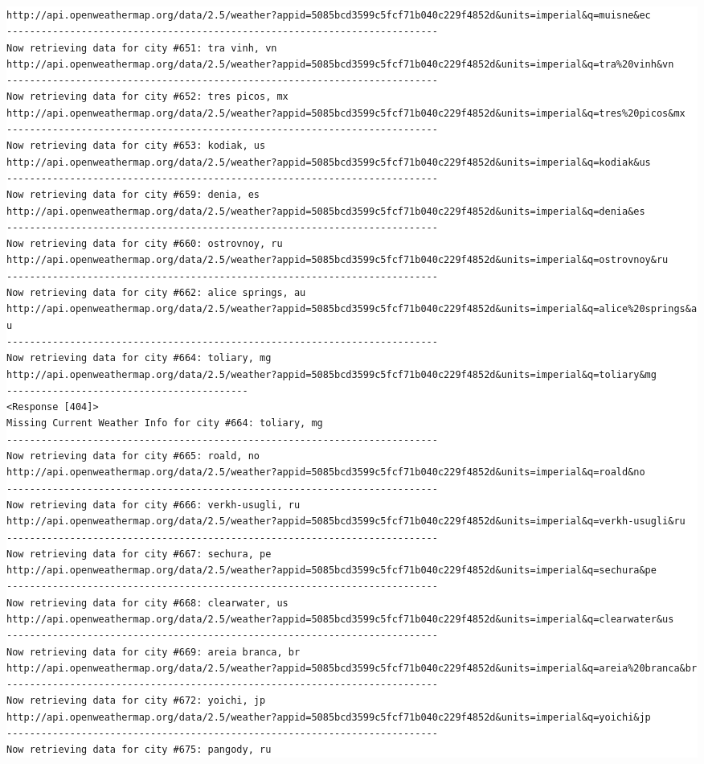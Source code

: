     http://api.openweathermap.org/data/2.5/weather?appid=5085bcd3599c5fcf71b040c229f4852d&units=imperial&q=muisne&ec
    ---------------------------------------------------------------------------
    Now retrieving data for city #651: tra vinh, vn
    http://api.openweathermap.org/data/2.5/weather?appid=5085bcd3599c5fcf71b040c229f4852d&units=imperial&q=tra%20vinh&vn
    ---------------------------------------------------------------------------
    Now retrieving data for city #652: tres picos, mx
    http://api.openweathermap.org/data/2.5/weather?appid=5085bcd3599c5fcf71b040c229f4852d&units=imperial&q=tres%20picos&mx
    ---------------------------------------------------------------------------
    Now retrieving data for city #653: kodiak, us
    http://api.openweathermap.org/data/2.5/weather?appid=5085bcd3599c5fcf71b040c229f4852d&units=imperial&q=kodiak&us
    ---------------------------------------------------------------------------
    Now retrieving data for city #659: denia, es
    http://api.openweathermap.org/data/2.5/weather?appid=5085bcd3599c5fcf71b040c229f4852d&units=imperial&q=denia&es
    ---------------------------------------------------------------------------
    Now retrieving data for city #660: ostrovnoy, ru
    http://api.openweathermap.org/data/2.5/weather?appid=5085bcd3599c5fcf71b040c229f4852d&units=imperial&q=ostrovnoy&ru
    ---------------------------------------------------------------------------
    Now retrieving data for city #662: alice springs, au
    http://api.openweathermap.org/data/2.5/weather?appid=5085bcd3599c5fcf71b040c229f4852d&units=imperial&q=alice%20springs&au
    ---------------------------------------------------------------------------
    Now retrieving data for city #664: toliary, mg
    http://api.openweathermap.org/data/2.5/weather?appid=5085bcd3599c5fcf71b040c229f4852d&units=imperial&q=toliary&mg
    ------------------------------------------
    <Response [404]>
    Missing Current Weather Info for city #664: toliary, mg
    ---------------------------------------------------------------------------
    Now retrieving data for city #665: roald, no
    http://api.openweathermap.org/data/2.5/weather?appid=5085bcd3599c5fcf71b040c229f4852d&units=imperial&q=roald&no
    ---------------------------------------------------------------------------
    Now retrieving data for city #666: verkh-usugli, ru
    http://api.openweathermap.org/data/2.5/weather?appid=5085bcd3599c5fcf71b040c229f4852d&units=imperial&q=verkh-usugli&ru
    ---------------------------------------------------------------------------
    Now retrieving data for city #667: sechura, pe
    http://api.openweathermap.org/data/2.5/weather?appid=5085bcd3599c5fcf71b040c229f4852d&units=imperial&q=sechura&pe
    ---------------------------------------------------------------------------
    Now retrieving data for city #668: clearwater, us
    http://api.openweathermap.org/data/2.5/weather?appid=5085bcd3599c5fcf71b040c229f4852d&units=imperial&q=clearwater&us
    ---------------------------------------------------------------------------
    Now retrieving data for city #669: areia branca, br
    http://api.openweathermap.org/data/2.5/weather?appid=5085bcd3599c5fcf71b040c229f4852d&units=imperial&q=areia%20branca&br
    ---------------------------------------------------------------------------
    Now retrieving data for city #672: yoichi, jp
    http://api.openweathermap.org/data/2.5/weather?appid=5085bcd3599c5fcf71b040c229f4852d&units=imperial&q=yoichi&jp
    ---------------------------------------------------------------------------
    Now retrieving data for city #675: pangody, ru